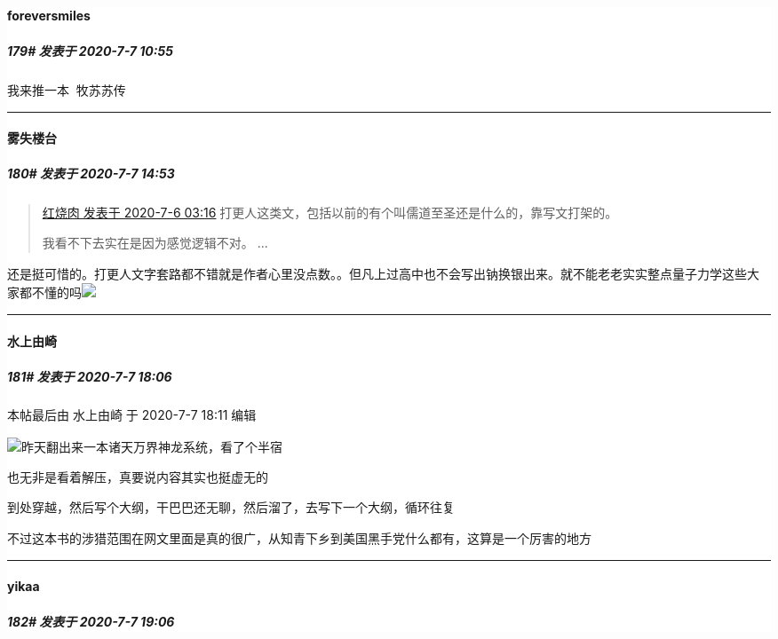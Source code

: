 ####  foreversmiles  
##### 179#       发表于 2020-7-7 10:55




我来推一本  牧苏苏传







-----

####  雾失楼台  
##### 180#       发表于 2020-7-7 14:53



<blockquote><a href="httphttps://bbs.saraba1st.com/2b/forum.php?mod=redirect&amp;goto=findpost&amp;pid=48084474&amp;ptid=1945167" target="_blank">红烧肉 发表于 2020-7-6 03:16</a>
打更人这类文，包括以前的有个叫儒道至圣还是什么的，靠写文打架的。


我看不下去实在是因为感觉逻辑不对。 ...</blockquote>
还是挺可惜的。打更人文字套路都不错就是作者心里没点数。。但凡上过高中也不会写出钠换银出来。就不能老老实实整点量子力学这些大家都不懂的吗<img src="https://static.saraba1st.com/image/smiley/face2017/001.png" referrerpolicy="no-referrer">







-----

####  水上由崎  
##### 181#       发表于 2020-7-7 18:06



 本帖最后由 水上由崎 于 2020-7-7 18:11 编辑 

<img src="https://static.saraba1st.com/image/smiley/face2017/004.gif" referrerpolicy="no-referrer">昨天翻出来一本诸天万界神龙系统，看了个半宿

也无非是看着解压，真要说内容其实也挺虚无的

到处穿越，然后写个大纲，干巴巴还无聊，然后溜了，去写下一个大纲，循环往复

不过这本书的涉猎范围在网文里面是真的很广，从知青下乡到美国黑手党什么都有，这算是一个厉害的地方








-----

####  yikaa  
##### 182#       发表于 2020-7-7 19:06


